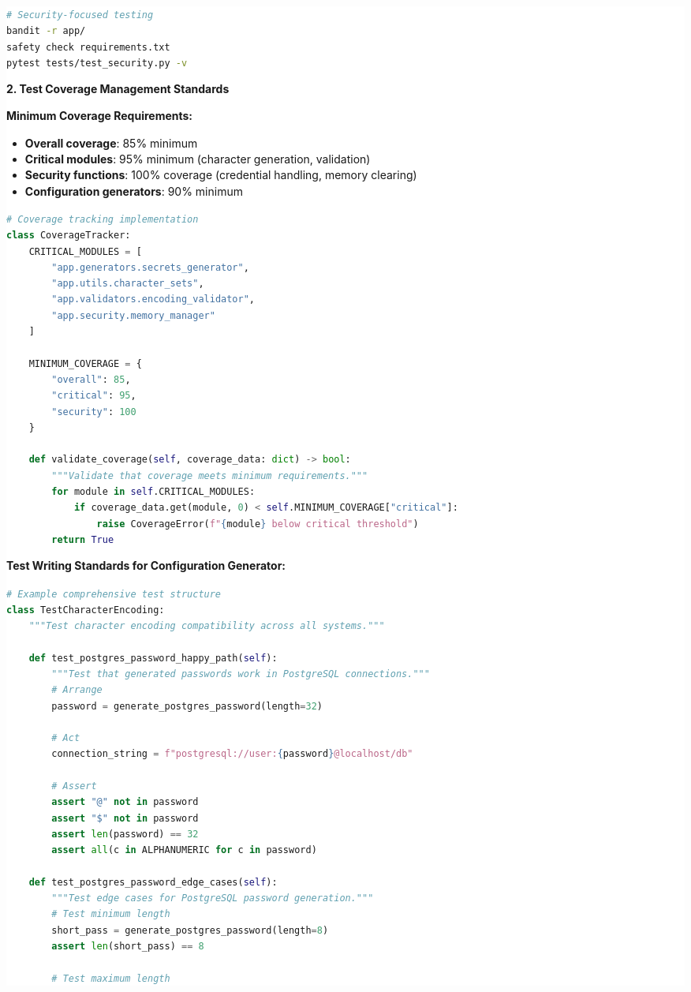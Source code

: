 ```bash
# Security-focused testing
bandit -r app/
safety check requirements.txt
pytest tests/test_security.py -v
```

**2. Test Coverage Management Standards**

**Minimum Coverage Requirements:**
- **Overall coverage**: 85% minimum
- **Critical modules**: 95% minimum (character generation, validation)
- **Security functions**: 100% coverage (credential handling, memory clearing)
- **Configuration generators**: 90% minimum

```python
# Coverage tracking implementation
class CoverageTracker:
    CRITICAL_MODULES = [
        "app.generators.secrets_generator",
        "app.utils.character_sets", 
        "app.validators.encoding_validator",
        "app.security.memory_manager"
    ]
    
    MINIMUM_COVERAGE = {
        "overall": 85,
        "critical": 95,
        "security": 100
    }
    
    def validate_coverage(self, coverage_data: dict) -> bool:
        """Validate that coverage meets minimum requirements."""
        for module in self.CRITICAL_MODULES:
            if coverage_data.get(module, 0) < self.MINIMUM_COVERAGE["critical"]:
                raise CoverageError(f"{module} below critical threshold")
        return True
```

**Test Writing Standards for Configuration Generator:**
```python
# Example comprehensive test structure
class TestCharacterEncoding:
    """Test character encoding compatibility across all systems."""
    
    def test_postgres_password_happy_path(self):
        """Test that generated passwords work in PostgreSQL connections."""
        # Arrange
        password = generate_postgres_password(length=32)
        
        # Act
        connection_string = f"postgresql://user:{password}@localhost/db"
        
        # Assert
        assert "@" not in password
        assert "$" not in password
        assert len(password) == 32
        assert all(c in ALPHANUMERIC for c in password)
    
    def test_postgres_password_edge_cases(self):
        """Test edge cases for PostgreSQL password generation."""
        # Test minimum length
        short_pass = generate_postgres_password(length=8)
        assert len(short_pass) == 8
        
        # Test maximum length
```